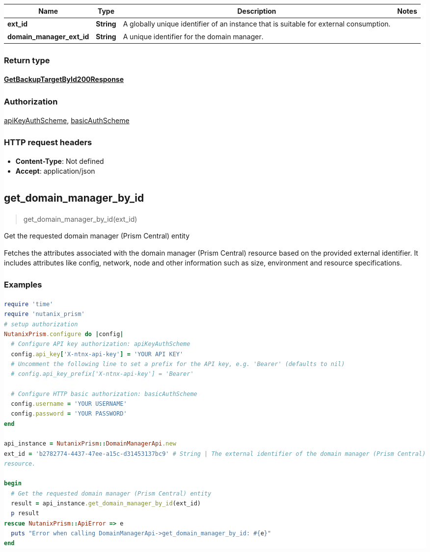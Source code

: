 | Name | Type | Description | Notes |
| ---- | ---- | ----------- | ----- |
| **ext_id** | **String** | A globally unique identifier of an instance that is suitable for external consumption.  |  |
| **domain_manager_ext_id** | **String** | A unique identifier for the domain manager.  |  |

### Return type

[**GetBackupTargetById200Response**](GetBackupTargetById200Response.md)

### Authorization

[apiKeyAuthScheme](../README.md#apiKeyAuthScheme), [basicAuthScheme](../README.md#basicAuthScheme)

### HTTP request headers

- **Content-Type**: Not defined
- **Accept**: application/json


## get_domain_manager_by_id

> <GetDomainManagerById200Response> get_domain_manager_by_id(ext_id)

Get the requested domain manager (Prism Central) entity

Fetches the attributes associated with the domain manager (Prism Central) resource based on the provided external identifier. It includes attributes like config, network, node and other information such as size, environment and resource specifications.

### Examples

```ruby
require 'time'
require 'nutanix_prism'
# setup authorization
NutanixPrism.configure do |config|
  # Configure API key authorization: apiKeyAuthScheme
  config.api_key['X-ntnx-api-key'] = 'YOUR API KEY'
  # Uncomment the following line to set a prefix for the API key, e.g. 'Bearer' (defaults to nil)
  # config.api_key_prefix['X-ntnx-api-key'] = 'Bearer'

  # Configure HTTP basic authorization: basicAuthScheme
  config.username = 'YOUR USERNAME'
  config.password = 'YOUR PASSWORD'
end

api_instance = NutanixPrism::DomainManagerApi.new
ext_id = 'b2782774-4437-47ee-a15c-d31453137bc9' # String | The external identifier of the domain manager (Prism Central) resource.

begin
  # Get the requested domain manager (Prism Central) entity
  result = api_instance.get_domain_manager_by_id(ext_id)
  p result
rescue NutanixPrism::ApiError => e
  puts "Error when calling DomainManagerApi->get_domain_manager_by_id: #{e}"
end
```
